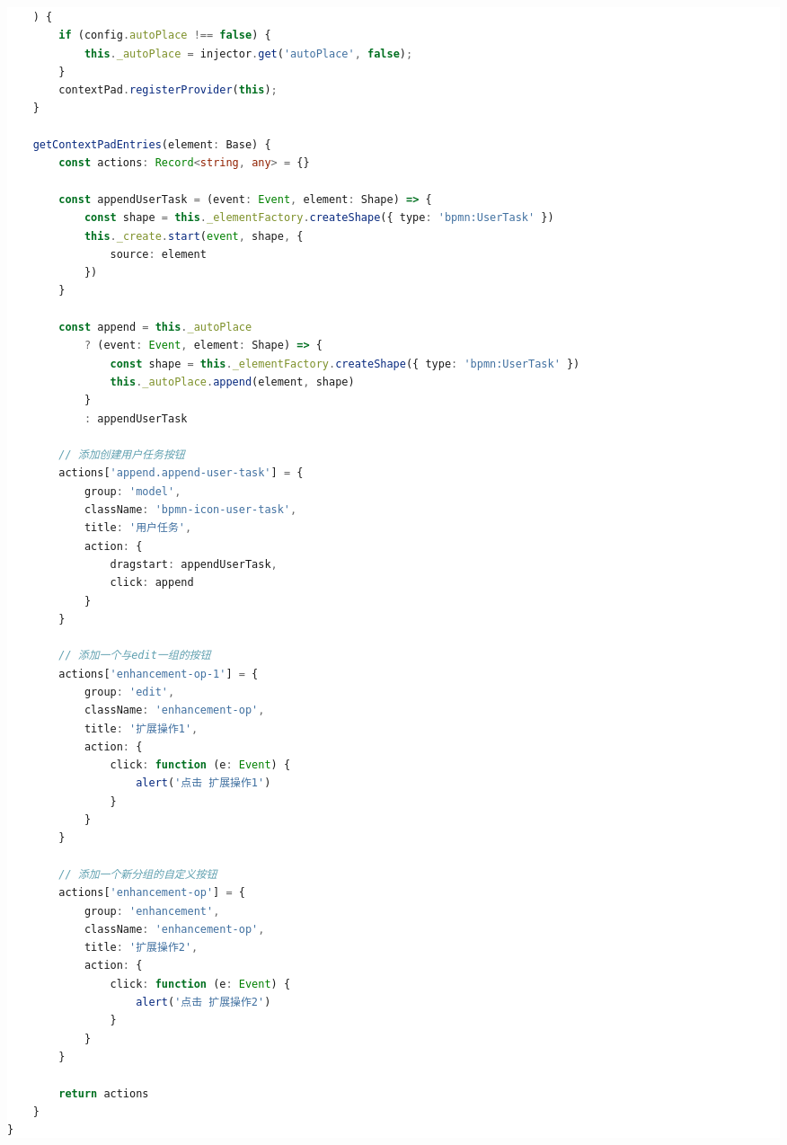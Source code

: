 ```typescript
    ) {
        if (config.autoPlace !== false) {
            this._autoPlace = injector.get('autoPlace', false);
        }
        contextPad.registerProvider(this);
    }

    getContextPadEntries(element: Base) {
        const actions: Record<string, any> = {}

        const appendUserTask = (event: Event, element: Shape) => {
            const shape = this._elementFactory.createShape({ type: 'bpmn:UserTask' })
            this._create.start(event, shape, {
                source: element
            })
        }

        const append = this._autoPlace
            ? (event: Event, element: Shape) => {
                const shape = this._elementFactory.createShape({ type: 'bpmn:UserTask' })
                this._autoPlace.append(element, shape)
            }
            : appendUserTask

        // 添加创建用户任务按钮
        actions['append.append-user-task'] = {
            group: 'model',
            className: 'bpmn-icon-user-task',
            title: '用户任务',
            action: {
                dragstart: appendUserTask,
                click: append
            }
        }

        // 添加一个与edit一组的按钮
        actions['enhancement-op-1'] = {
            group: 'edit',
            className: 'enhancement-op',
            title: '扩展操作1',
            action: {
                click: function (e: Event) {
                    alert('点击 扩展操作1')
                }
            }
        }

        // 添加一个新分组的自定义按钮
        actions['enhancement-op'] = {
            group: 'enhancement',
            className: 'enhancement-op',
            title: '扩展操作2',
            action: {
                click: function (e: Event) {
                    alert('点击 扩展操作2')
                }
            }
        }

        return actions
    }
}

```